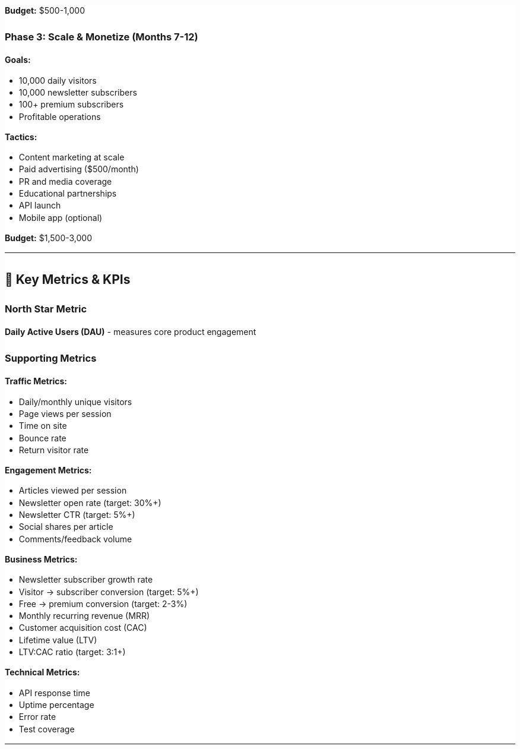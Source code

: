 **Budget:** $500-1,000

### Phase 3: Scale & Monetize (Months 7-12)

**Goals:**
- 10,000 daily visitors
- 10,000 newsletter subscribers
- 100+ premium subscribers
- Profitable operations

**Tactics:**
- Content marketing at scale
- Paid advertising ($500/month)
- PR and media coverage
- Educational partnerships
- API launch
- Mobile app (optional)

**Budget:** $1,500-3,000

---

## 🎯 Key Metrics & KPIs

### North Star Metric
**Daily Active Users (DAU)** - measures core product engagement

### Supporting Metrics

**Traffic Metrics:**
- Daily/monthly unique visitors
- Page views per session
- Time on site
- Bounce rate
- Return visitor rate

**Engagement Metrics:**
- Articles viewed per session
- Newsletter open rate (target: 30%+)
- Newsletter CTR (target: 5%+)
- Social shares per article
- Comments/feedback volume

**Business Metrics:**
- Newsletter subscriber growth rate
- Visitor → subscriber conversion (target: 5%+)
- Free → premium conversion (target: 2-3%)
- Monthly recurring revenue (MRR)
- Customer acquisition cost (CAC)
- Lifetime value (LTV)
- LTV:CAC ratio (target: 3:1+)

**Technical Metrics:**
- API response time
- Uptime percentage
- Error rate
- Test coverage

---